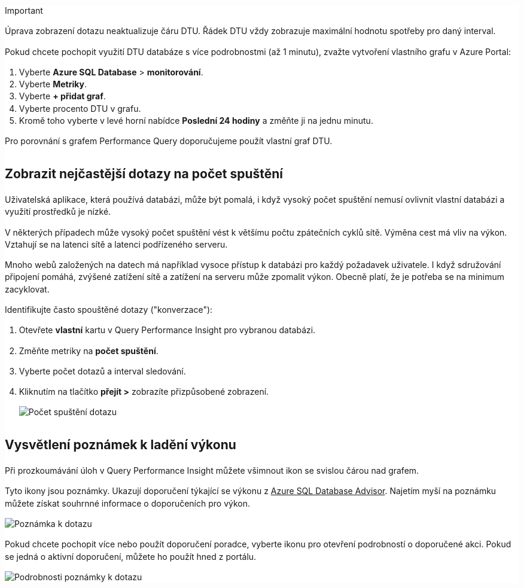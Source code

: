    > [!IMPORTANT]
   > Úprava zobrazení dotazu neaktualizuje čáru DTU. Řádek DTU vždy zobrazuje maximální hodnotu spotřeby pro daný interval.
   >
   > Pokud chcete pochopit využití DTU databáze s více podrobnostmi (až 1 minutu), zvažte vytvoření vlastního grafu v Azure Portal:
   >
   > 1. Vyberte **Azure SQL Database**  >  **monitorování**.
   > 2. Vyberte **Metriky**.
   > 3. Vyberte **+ přidat graf**.
   > 4. Vyberte procento DTU v grafu.
   > 5. Kromě toho vyberte v levé horní nabídce **Poslední 24 hodiny** a změňte ji na jednu minutu.
   >
   > Pro porovnání s grafem Performance Query doporučujeme použít vlastní graf DTU.
   >

## <a name="review-top-queries-per-execution-count"></a>Zobrazit nejčastější dotazy na počet spuštění

Uživatelská aplikace, která používá databázi, může být pomalá, i když vysoký počet spuštění nemusí ovlivnit vlastní databázi a využití prostředků je nízké.

V některých případech může vysoký počet spuštění vést k většímu počtu zpátečních cyklů sítě. Výměna cest má vliv na výkon. Vztahují se na latenci sítě a latenci podřízeného serveru.

Mnoho webů založených na datech má například vysoce přístup k databázi pro každý požadavek uživatele. I když sdružování připojení pomáhá, zvýšené zatížení sítě a zatížení na serveru může zpomalit výkon. Obecně platí, že je potřeba se na minimum zacyklovat.

Identifikujte často spouštěné dotazy ("konverzace"):

1. Otevřete **vlastní** kartu v Query Performance Insight pro vybranou databázi.
2. Změňte metriky na **počet spuštění**.
3. Vyberte počet dotazů a interval sledování.
4. Kliknutím na tlačítko **přejít >** zobrazíte přizpůsobené zobrazení.

   ![Počet spuštění dotazu](./media/query-performance-insight-use/top-execution.png)

## <a name="understand-performance-tuning-annotations"></a>Vysvětlení poznámek k ladění výkonu

Při prozkoumávání úloh v Query Performance Insight můžete všimnout ikon se svislou čárou nad grafem.

Tyto ikony jsou poznámky. Ukazují doporučení týkající se výkonu z [Azure SQL Database Advisor](database-advisor-implement-performance-recommendations.md). Najetím myší na poznámku můžete získat souhrnné informace o doporučeních pro výkon.

   ![Poznámka k dotazu](./media/query-performance-insight-use/annotation.png)

Pokud chcete pochopit více nebo použít doporučení poradce, vyberte ikonu pro otevření podrobností o doporučené akci. Pokud se jedná o aktivní doporučení, můžete ho použít hned z portálu.

   ![Podrobnosti poznámky k dotazu](./media/query-performance-insight-use/annotation-details.png)
